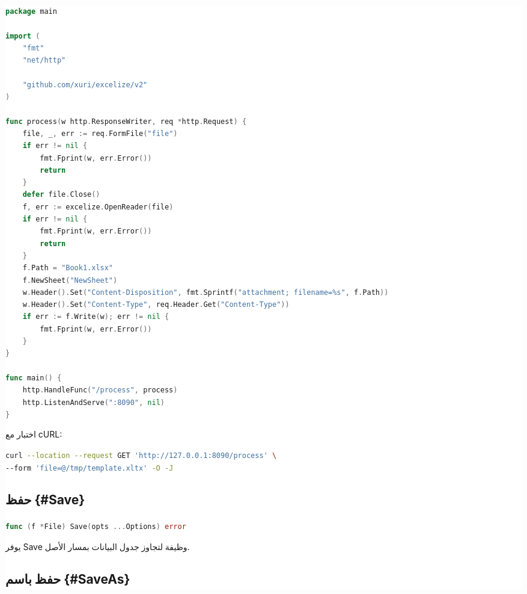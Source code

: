 ```go
package main

import (
    "fmt"
    "net/http"

    "github.com/xuri/excelize/v2"
)

func process(w http.ResponseWriter, req *http.Request) {
    file, _, err := req.FormFile("file")
    if err != nil {
        fmt.Fprint(w, err.Error())
        return
    }
    defer file.Close()
    f, err := excelize.OpenReader(file)
    if err != nil {
        fmt.Fprint(w, err.Error())
        return
    }
    f.Path = "Book1.xlsx"
    f.NewSheet("NewSheet")
    w.Header().Set("Content-Disposition", fmt.Sprintf("attachment; filename=%s", f.Path))
    w.Header().Set("Content-Type", req.Header.Get("Content-Type"))
    if err := f.Write(w); err != nil {
        fmt.Fprint(w, err.Error())
    }
}

func main() {
    http.HandleFunc("/process", process)
    http.ListenAndServe(":8090", nil)
}
```

اختبار مع cURL:

```bash
curl --location --request GET 'http://127.0.0.1:8090/process' \
--form 'file=@/tmp/template.xltx' -O -J
```

## حفظ {#Save}

```go
func (f *File) Save(opts ...Options) error
```

يوفر Save وظيفة لتجاوز جدول البيانات بمسار الأصل.

## حفظ باسم {#SaveAs}
